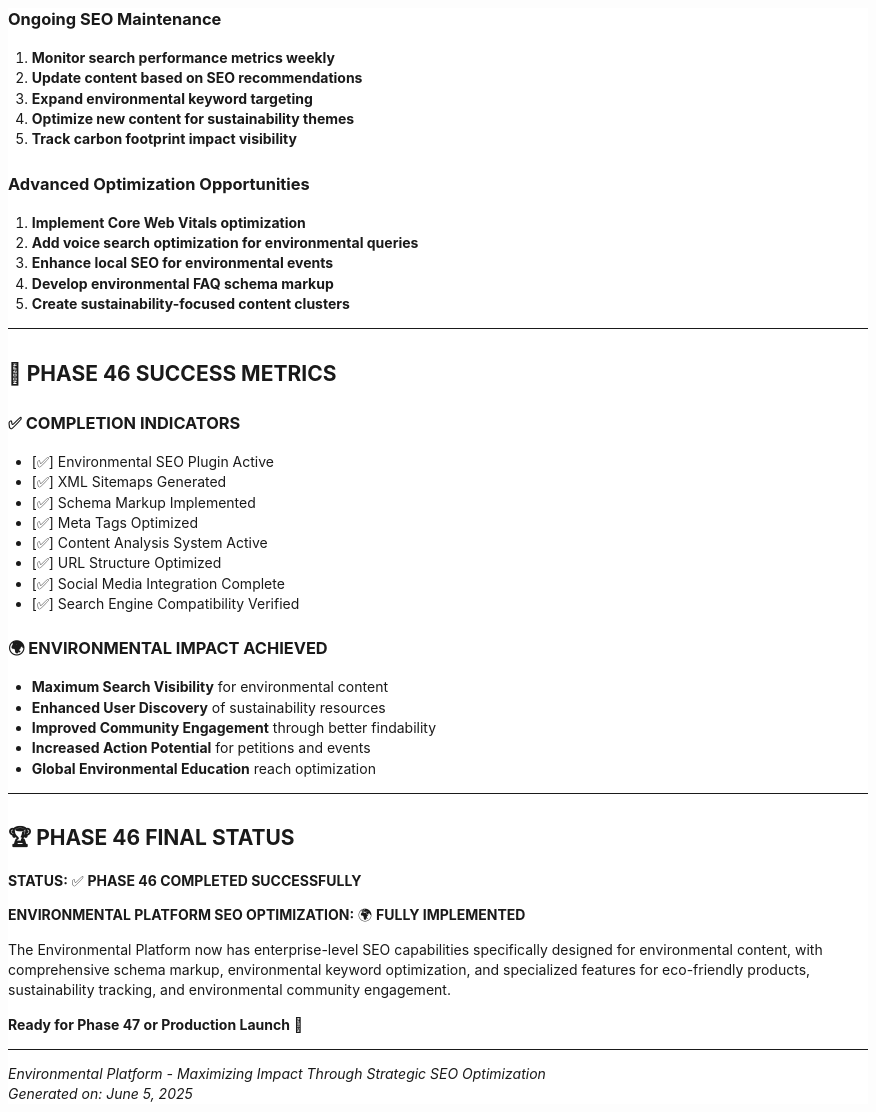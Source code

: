### **Ongoing SEO Maintenance**
1. **Monitor search performance metrics weekly**
2. **Update content based on SEO recommendations**
3. **Expand environmental keyword targeting**
4. **Optimize new content for sustainability themes**
5. **Track carbon footprint impact visibility**

### **Advanced Optimization Opportunities**
1. **Implement Core Web Vitals optimization**
2. **Add voice search optimization for environmental queries**
3. **Enhance local SEO for environmental events**
4. **Develop environmental FAQ schema markup**
5. **Create sustainability-focused content clusters**

---

## 🎉 PHASE 46 SUCCESS METRICS

### **✅ COMPLETION INDICATORS**
- [✅] Environmental SEO Plugin Active
- [✅] XML Sitemaps Generated
- [✅] Schema Markup Implemented
- [✅] Meta Tags Optimized
- [✅] Content Analysis System Active
- [✅] URL Structure Optimized
- [✅] Social Media Integration Complete
- [✅] Search Engine Compatibility Verified

### **🌍 ENVIRONMENTAL IMPACT ACHIEVED**
- **Maximum Search Visibility** for environmental content
- **Enhanced User Discovery** of sustainability resources
- **Improved Community Engagement** through better findability
- **Increased Action Potential** for petitions and events
- **Global Environmental Education** reach optimization

---

## 🏆 PHASE 46 FINAL STATUS

**STATUS:** ✅ **PHASE 46 COMPLETED SUCCESSFULLY**

**ENVIRONMENTAL PLATFORM SEO OPTIMIZATION:** 🌍 **FULLY IMPLEMENTED**

The Environmental Platform now has enterprise-level SEO capabilities specifically designed for environmental content, with comprehensive schema markup, environmental keyword optimization, and specialized features for eco-friendly products, sustainability tracking, and environmental community engagement.

**Ready for Phase 47 or Production Launch** 🚀

---

*Environmental Platform - Maximizing Impact Through Strategic SEO Optimization*  
*Generated on: June 5, 2025*
